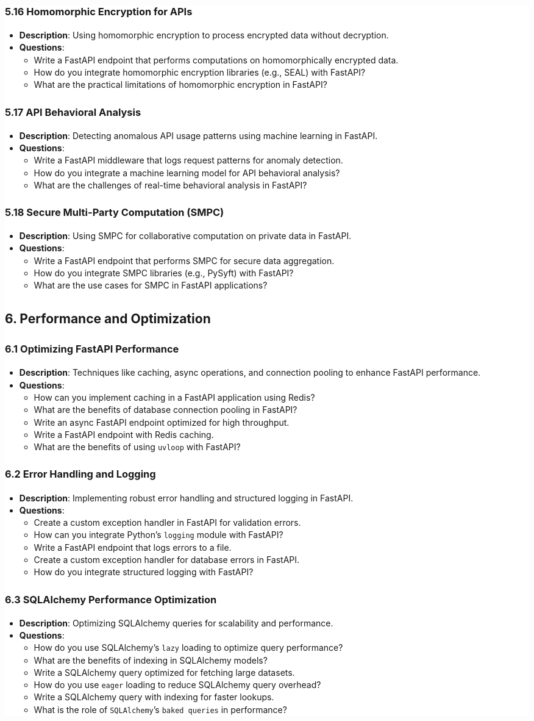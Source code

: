 ### 5.16 Homomorphic Encryption for APIs
- **Description**: Using homomorphic encryption to process encrypted data without decryption.
- **Questions**:
  - Write a FastAPI endpoint that performs computations on homomorphically encrypted data.
  - How do you integrate homomorphic encryption libraries (e.g., SEAL) with FastAPI?
  - What are the practical limitations of homomorphic encryption in FastAPI?

### 5.17 API Behavioral Analysis
- **Description**: Detecting anomalous API usage patterns using machine learning in FastAPI.
- **Questions**:
  - Write a FastAPI middleware that logs request patterns for anomaly detection.
  - How do you integrate a machine learning model for API behavioral analysis?
  - What are the challenges of real-time behavioral analysis in FastAPI?

### 5.18 Secure Multi-Party Computation (SMPC)
- **Description**: Using SMPC for collaborative computation on private data in FastAPI.
- **Questions**:
  - Write a FastAPI endpoint that performs SMPC for secure data aggregation.
  - How do you integrate SMPC libraries (e.g., PySyft) with FastAPI?
  - What are the use cases for SMPC in FastAPI applications?

## 6. Performance and Optimization

### 6.1 Optimizing FastAPI Performance
- **Description**: Techniques like caching, async operations, and connection pooling to enhance FastAPI performance.
- **Questions**:
  - How can you implement caching in a FastAPI application using Redis?
  - What are the benefits of database connection pooling in FastAPI?
  - Write an async FastAPI endpoint optimized for high throughput.
  - Write a FastAPI endpoint with Redis caching.
  - What are the benefits of using `uvloop` with FastAPI?

### 6.2 Error Handling and Logging
- **Description**: Implementing robust error handling and structured logging in FastAPI.
- **Questions**:
  - Create a custom exception handler in FastAPI for validation errors.
  - How can you integrate Python’s `logging` module with FastAPI?
  - Write a FastAPI endpoint that logs errors to a file.
  - Create a custom exception handler for database errors in FastAPI.
  - How do you integrate structured logging with FastAPI?

### 6.3 SQLAlchemy Performance Optimization
- **Description**: Optimizing SQLAlchemy queries for scalability and performance.
- **Questions**:
  - How do you use SQLAlchemy’s `lazy` loading to optimize query performance?
  - What are the benefits of indexing in SQLAlchemy models?
  - Write a SQLAlchemy query optimized for fetching large datasets.
  - How do you use `eager` loading to reduce SQLAlchemy query overhead?
  - Write a SQLAlchemy query with indexing for faster lookups.
  - What is the role of `SQLAlchemy`’s `baked queries` in performance?

